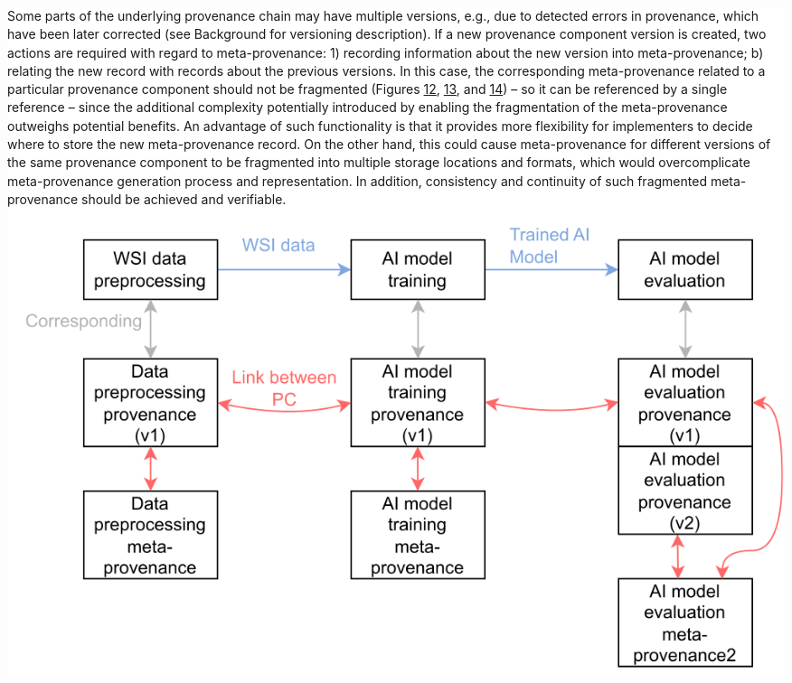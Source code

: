 Some parts of the underlying provenance chain may have multiple versions, e.g., due to detected errors in provenance, which have been later corrected (see Background for versioning description). If a new provenance component version is created, two actions are required with regard to meta-provenance: 1) recording information about the new version into meta-provenance; b) relating the new record with records about the previous versions. In this case, the corresponding meta-provenance related to a particular provenance component should not be fragmented (Figures [12](#fig:AI-chain-meta-c), [13](#fig:AI-chain-meta-e), and [14](#fig:AI-chain-meta-d)) – so it can be referenced by a single reference – since the additional complexity potentially introduced by enabling the fragmentation of the meta-provenance outweighs potential benefits. An advantage of such functionality is that it provides more flexibility for implementers to decide where to store the new meta-provenance record. On the other hand, this could cause meta-provenance for different versions of the same provenance component to be fragmented into multiple storage locations and formats, which would overcomplicate meta-provenance generation process and representation. In addition, consistency and continuity of such fragmented meta-provenance should be achieved and verifiable.

![Illustration of how different versions of provenance components are enabled to link corresponding meta-provenance.](figures/AI-pipeline-chains-meta-c.svg)
